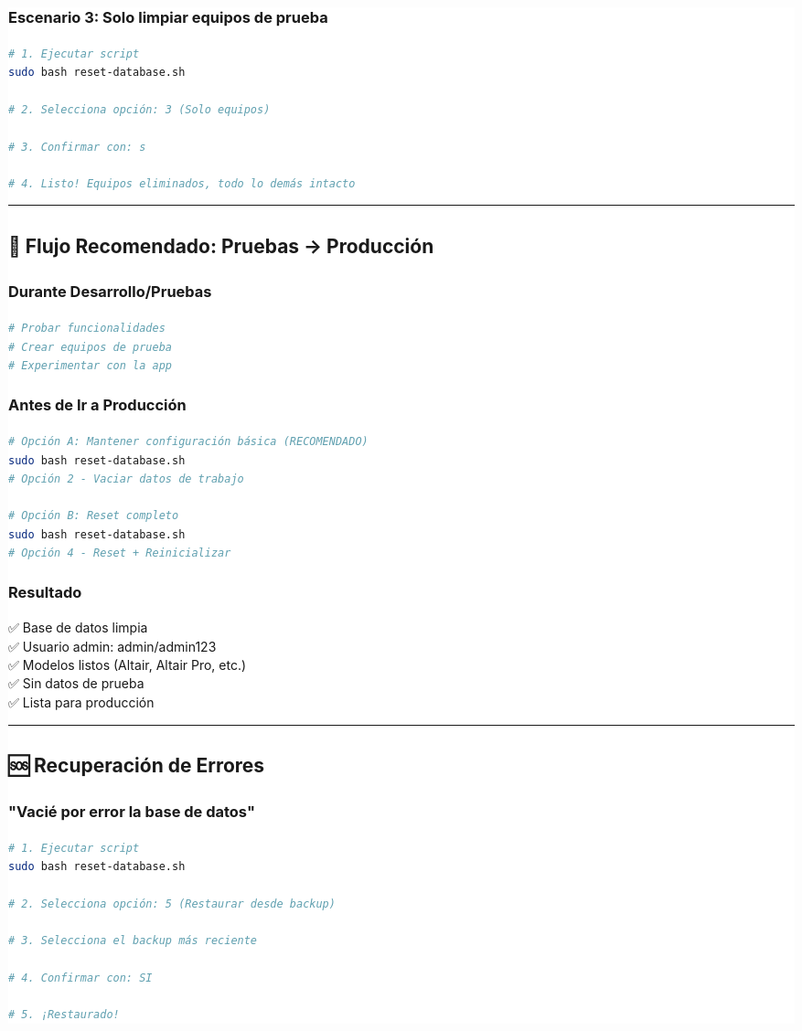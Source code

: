 ### Escenario 3: Solo limpiar equipos de prueba

```bash
# 1. Ejecutar script
sudo bash reset-database.sh

# 2. Selecciona opción: 3 (Solo equipos)

# 3. Confirmar con: s

# 4. Listo! Equipos eliminados, todo lo demás intacto
```

---

## 🔄 Flujo Recomendado: Pruebas → Producción

### Durante Desarrollo/Pruebas

```bash
# Probar funcionalidades
# Crear equipos de prueba
# Experimentar con la app
```

### Antes de Ir a Producción

```bash
# Opción A: Mantener configuración básica (RECOMENDADO)
sudo bash reset-database.sh
# Opción 2 - Vaciar datos de trabajo

# Opción B: Reset completo
sudo bash reset-database.sh
# Opción 4 - Reset + Reinicializar
```

### Resultado

✅ Base de datos limpia  
✅ Usuario admin: admin/admin123  
✅ Modelos listos (Altair, Altair Pro, etc.)  
✅ Sin datos de prueba  
✅ Lista para producción

---

## 🆘 Recuperación de Errores

### "Vacié por error la base de datos"

```bash
# 1. Ejecutar script
sudo bash reset-database.sh

# 2. Selecciona opción: 5 (Restaurar desde backup)

# 3. Selecciona el backup más reciente

# 4. Confirmar con: SI

# 5. ¡Restaurado!
```
